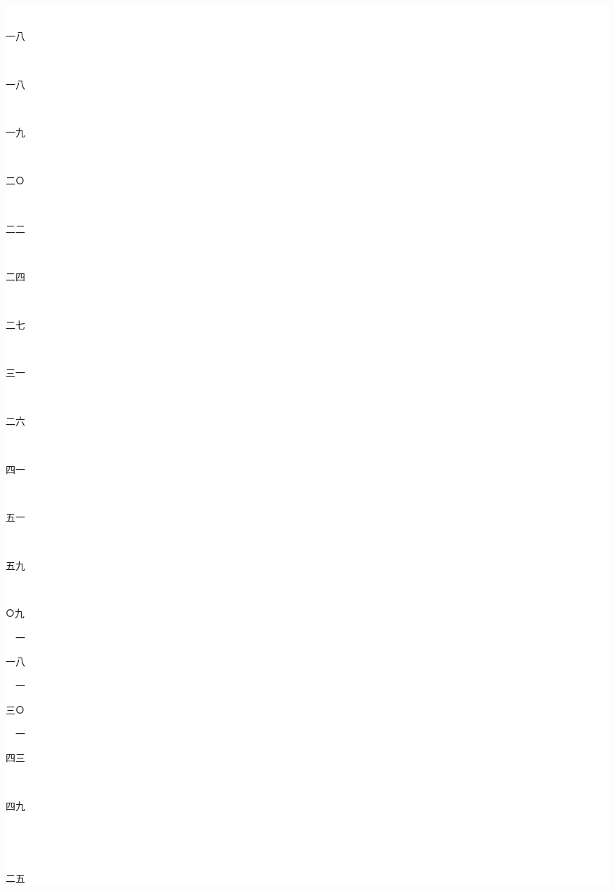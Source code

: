 　

一八

　

一八

　

一九

　

二○

　

二二

　

二四

　

二七

　

三一

　

二六

　

四一

　

五一

　

五九

　

○九

　一

一八

　一

三○

　一

四三

　

四九

&nbsp;

　

二五
